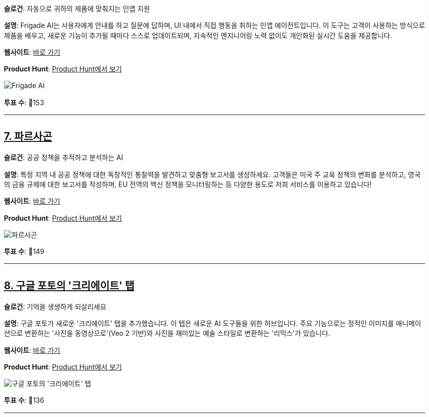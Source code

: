 **슬로건**: 자동으로 귀하의 제품에 맞춰지는 인앱 지원

**설명**: Frigade AI는 사용자에게 안내를 하고 질문에 답하며, UI 내에서 직접 행동을 취하는 인앱 에이전트입니다. 이 도구는 고객이 사용하는 방식으로 제품을 배우고, 새로운 기능이 추가될 때마다 스스로 업데이트되며, 지속적인 엔지니어링 노력 없이도 개인화된 실시간 도움을 제공합니다.

**웹사이트**: [바로 가기](https://www.producthunt.com/r/KV5F2OW4XNBQFM?utm_campaign=producthunt-api&utm_medium=api-v2&utm_source=Application%3A+genexis+%28ID%3A+133272%29)

**Product Hunt**: [Product Hunt에서 보기](https://www.producthunt.com/products/frigade?utm_campaign=producthunt-api&utm_medium=api-v2&utm_source=Application%3A+genexis+%28ID%3A+133272%29)

![Frigade AI]()

**투표 수**: 🔺153

---
## [7. 파르사곤](https://www.producthunt.com/products/parsagon?utm_campaign=producthunt-api&utm_medium=api-v2&utm_source=Application%3A+genexis+%28ID%3A+133272%29)

**슬로건**: 공공 정책을 추적하고 분석하는 AI

**설명**: 특정 지역 내 공공 정책에 대한 독창적인 통찰력을 발견하고 맞춤형 보고서를 생성하세요. 고객들은 미국 주 교육 정책의 변화를 분석하고, 영국의 금융 규제에 대한 보고서를 작성하며, EU 전역의 백신 정책을 모니터링하는 등 다양한 용도로 저희 서비스를 이용하고 있습니다!

**웹사이트**: [바로 가기](https://www.producthunt.com/r/4HDB4NFVV3534G?utm_campaign=producthunt-api&utm_medium=api-v2&utm_source=Application%3A+genexis+%28ID%3A+133272%29)

**Product Hunt**: [Product Hunt에서 보기](https://www.producthunt.com/products/parsagon?utm_campaign=producthunt-api&utm_medium=api-v2&utm_source=Application%3A+genexis+%28ID%3A+133272%29)

![파르사곤]()


**투표 수**: 🔺149

---
## [8. 구글 포토의 '크리에이트' 탭](https://www.producthunt.com/products/google?utm_campaign=producthunt-api&utm_medium=api-v2&utm_source=Application%3A+genexis+%28ID%3A+133272%29)

**슬로건**: 기억을 생생하게 되살리세요

**설명**: 구글 포토가 새로운 '크리에이트' 탭을 추가했습니다. 이 탭은 새로운 AI 도구들을 위한 허브입니다. 주요 기능으로는 정적인 이미지를 애니메이션으로 변환하는 '사진을 동영상으로'(Veo 2 기반)와 사진을 재미있는 예술 스타일로 변환하는 '리믹스'가 있습니다.

**웹사이트**: [바로 가기](https://www.producthunt.com/r/AFE52AGEJRMEEC?utm_campaign=producthunt-api&utm_medium=api-v2&utm_source=Application%3A+genexis+%28ID%3A+133272%29)

**Product Hunt**: [Product Hunt에서 보기](https://www.producthunt.com/products/google?utm_campaign=producthunt-api&utm_medium=api-v2&utm_source=Application%3A+genexis+%28ID%3A+133272%29)

![구글 포토의 '크리에이트' 탭]()

**투표 수**: 🔺136

---